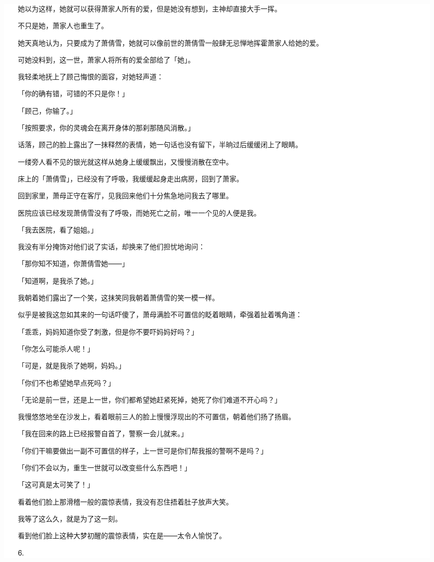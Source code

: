 &emsp;&emsp;她以为这样，她就可以获得萧家人所有的爱，但是她没有想到，主神却直接大手一挥。  
  
&emsp;&emsp;不只是她，萧家人也重生了。  
  
&emsp;&emsp;她天真地认为，只要成为了萧倩雪，她就可以像前世的萧倩雪一般肆无忌惮地挥霍萧家人给她的爱。  
  
&emsp;&emsp;可她没料到，这一世，萧家人将所有的爱全部给了「她」。  
  
&emsp;&emsp;我轻柔地抚上了顾己悔恨的面容，对她轻声道：  
  
&emsp;&emsp;「你的确有错，可错的不只是你！」  
  
&emsp;&emsp;「顾己，你输了。」  
  
&emsp;&emsp;「按照要求，你的灵魂会在离开身体的那刹那随风消散。」  
  
&emsp;&emsp;话落，顾己的脸上露出了一抹释然的表情，她一句话也没有留下，半晌过后缓缓闭上了眼睛。  
  
&emsp;&emsp;一缕旁人看不见的银光就这样从她身上缓缓飘出，又慢慢消散在空中。  
  
&emsp;&emsp;床上的「萧倩雪」，已经没有了呼吸，我缓缓起身走出病房，回到了萧家。  
  
&emsp;&emsp;回到家里，萧母正守在客厅，见我回来他们十分焦急地问我去了哪里。  
  
&emsp;&emsp;医院应该已经发现萧倩雪没有了呼吸，而她死亡之前，唯一一个见的人便是我。  
  
&emsp;&emsp;「我去医院，看了姐姐。」  
  
&emsp;&emsp;我没有半分掩饰对他们说了实话，却换来了他们担忧地询问：  
  
&emsp;&emsp;「那你知不知道，你萧倩雪她——」  
  
&emsp;&emsp;「知道啊，是我杀了她。」  
  
&emsp;&emsp;我朝着她们露出了一个笑，这抹笑同我朝着萧倩雪的笑一模一样。  
  
&emsp;&emsp;似乎是被我这忽如其来的一句话吓傻了，萧母满脸不可置信的眨着眼睛，牵强着扯着嘴角道：  
  
&emsp;&emsp;「乖乖，妈妈知道你受了刺激，但是你不要吓妈妈好吗？」  
  
&emsp;&emsp;「你怎么可能杀人呢！」  
  
&emsp;&emsp;「可是，就是我杀了她啊，妈妈。」  
  
&emsp;&emsp;「你们不也希望她早点死吗？」  
  
&emsp;&emsp;「无论是前一世，还是上一世，你们都希望她赶紧死掉，她死了你们难道不开心吗？」  
  
&emsp;&emsp;我慢悠悠地坐在沙发上，看着眼前三人的脸上慢慢浮现出的不可置信，朝着他们扬了扬眉。  
  
&emsp;&emsp;「我在回来的路上已经报警自首了，警察一会儿就来。」  
  
&emsp;&emsp;「你们干嘛要做出一副不可置信的样子，上一世可是你们帮我报的警啊不是吗？」  
  
&emsp;&emsp;「你们不会以为，重生一世就可以改变些什么东西吧！」  
  
&emsp;&emsp;「这可真是太可笑了！」  
  
&emsp;&emsp;看着他们脸上那滑稽一般的震惊表情，我没有忍住捂着肚子放声大笑。  
  
&emsp;&emsp;我等了这么久，就是为了这一刻。  
  
&emsp;&emsp;看到他们脸上这种大梦初醒的震惊表情，实在是——太令人愉悦了。  
  
&emsp;&emsp;6.  
  
